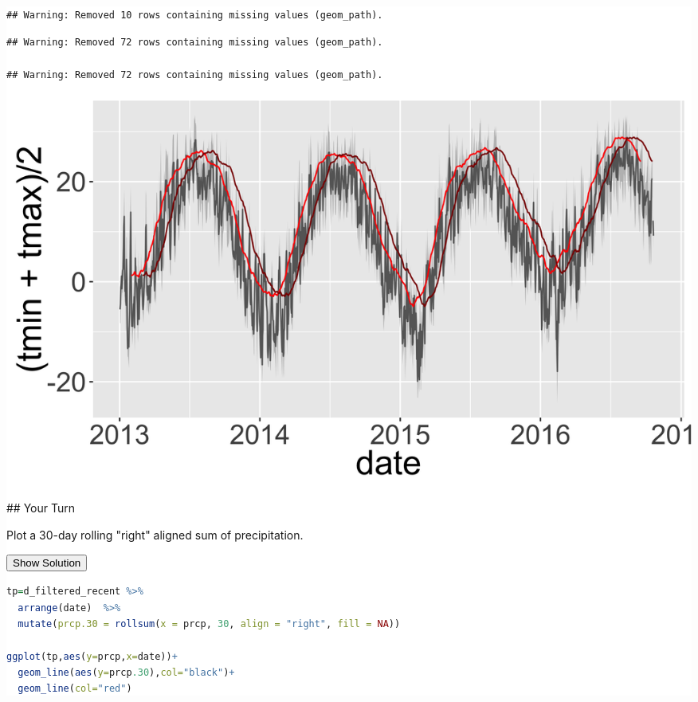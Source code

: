 ```
## Warning: Removed 10 rows containing missing values (geom_path).
```

```
## Warning: Removed 72 rows containing missing values (geom_path).

## Warning: Removed 72 rows containing missing values (geom_path).
```

![](08_WeatherData_files/figure-html/unnamed-chunk-19-1.png)

<div class="well">
## Your Turn

Plot a 30-day rolling "right" aligned sum of precipitation.

<button data-toggle="collapse" class="btn btn-primary btn-sm round" data-target="#demo2">Show Solution</button>
<div id="demo2" class="collapse">

```r
tp=d_filtered_recent %>%
  arrange(date)  %>% 
  mutate(prcp.30 = rollsum(x = prcp, 30, align = "right", fill = NA))

ggplot(tp,aes(y=prcp,x=date))+
  geom_line(aes(y=prcp.30),col="black")+ 
  geom_line(col="red") 
```
